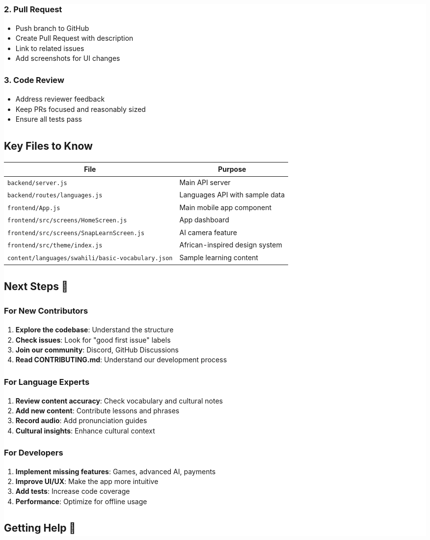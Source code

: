 ### 2. Pull Request
- Push branch to GitHub
- Create Pull Request with description
- Link to related issues
- Add screenshots for UI changes

### 3. Code Review
- Address reviewer feedback
- Keep PRs focused and reasonably sized
- Ensure all tests pass

## Key Files to Know

| File | Purpose |
|------|---------|
| `backend/server.js` | Main API server |
| `backend/routes/languages.js` | Languages API with sample data |
| `frontend/App.js` | Main mobile app component |
| `frontend/src/screens/HomeScreen.js` | App dashboard |
| `frontend/src/screens/SnapLearnScreen.js` | AI camera feature |
| `frontend/src/theme/index.js` | African-inspired design system |
| `content/languages/swahili/basic-vocabulary.json` | Sample learning content |

## Next Steps 🎯

### For New Contributors
1. **Explore the codebase**: Understand the structure
2. **Check issues**: Look for "good first issue" labels
3. **Join our community**: Discord, GitHub Discussions
4. **Read CONTRIBUTING.md**: Understand our development process

### For Language Experts
1. **Review content accuracy**: Check vocabulary and cultural notes
2. **Add new content**: Contribute lessons and phrases
3. **Record audio**: Add pronunciation guides
4. **Cultural insights**: Enhance cultural context

### For Developers
1. **Implement missing features**: Games, advanced AI, payments
2. **Improve UI/UX**: Make the app more intuitive
3. **Add tests**: Increase code coverage
4. **Performance**: Optimize for offline usage

## Getting Help 💬
